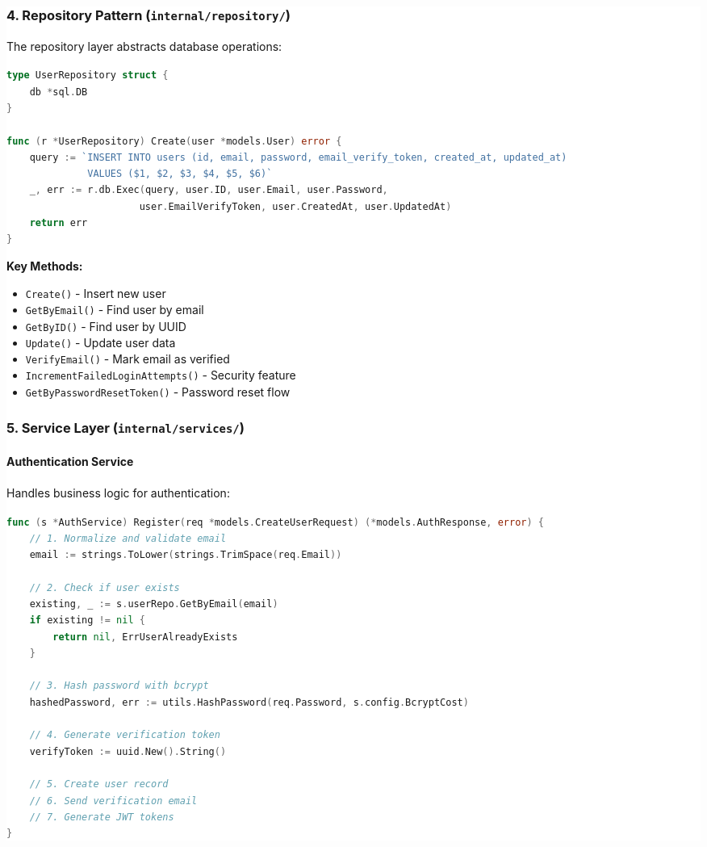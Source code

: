### 4. Repository Pattern (`internal/repository/`)

The repository layer abstracts database operations:

```go
type UserRepository struct {
    db *sql.DB
}

func (r *UserRepository) Create(user *models.User) error {
    query := `INSERT INTO users (id, email, password, email_verify_token, created_at, updated_at)
              VALUES ($1, $2, $3, $4, $5, $6)`
    _, err := r.db.Exec(query, user.ID, user.Email, user.Password, 
                       user.EmailVerifyToken, user.CreatedAt, user.UpdatedAt)
    return err
}
```

**Key Methods:**
- `Create()` - Insert new user
- `GetByEmail()` - Find user by email
- `GetByID()` - Find user by UUID
- `Update()` - Update user data
- `VerifyEmail()` - Mark email as verified
- `IncrementFailedLoginAttempts()` - Security feature
- `GetByPasswordResetToken()` - Password reset flow

### 5. Service Layer (`internal/services/`)

#### Authentication Service
Handles business logic for authentication:

```go
func (s *AuthService) Register(req *models.CreateUserRequest) (*models.AuthResponse, error) {
    // 1. Normalize and validate email
    email := strings.ToLower(strings.TrimSpace(req.Email))
    
    // 2. Check if user exists
    existing, _ := s.userRepo.GetByEmail(email)
    if existing != nil {
        return nil, ErrUserAlreadyExists
    }
    
    // 3. Hash password with bcrypt
    hashedPassword, err := utils.HashPassword(req.Password, s.config.BcryptCost)
    
    // 4. Generate verification token
    verifyToken := uuid.New().String()
    
    // 5. Create user record
    // 6. Send verification email
    // 7. Generate JWT tokens
}
```
